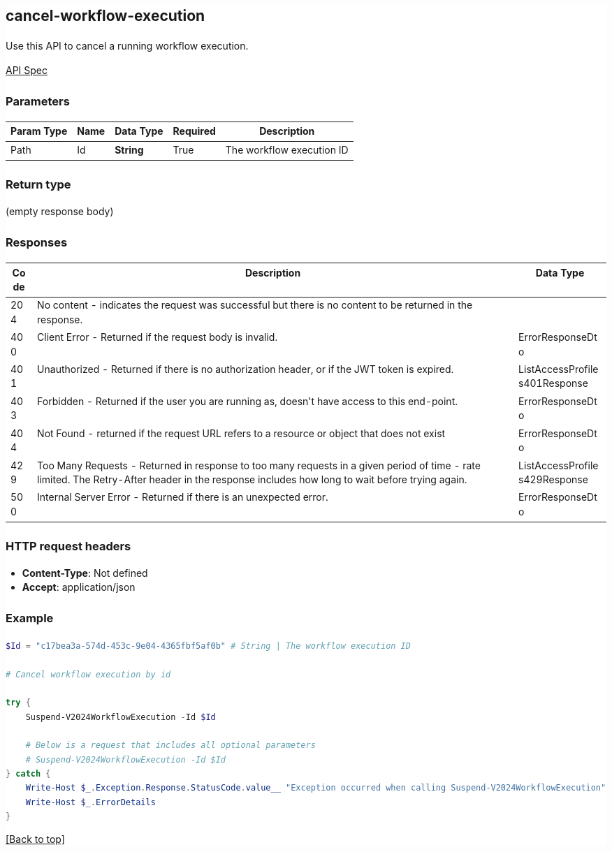 
## cancel-workflow-execution
Use this API to cancel a running workflow execution.

[API Spec](https://developer.sailpoint.com/docs/api/v2024/cancel-workflow-execution)

### Parameters 
Param Type | Name | Data Type | Required  | Description
------------- | ------------- | ------------- | ------------- | ------------- 
Path   | Id | **String** | True  | The workflow execution ID

### Return type
 (empty response body)

### Responses
Code | Description  | Data Type
------------- | ------------- | -------------
204 | No content - indicates the request was successful but there is no content to be returned in the response. | 
400 | Client Error - Returned if the request body is invalid. | ErrorResponseDto
401 | Unauthorized - Returned if there is no authorization header, or if the JWT token is expired. | ListAccessProfiles401Response
403 | Forbidden - Returned if the user you are running as, doesn&#39;t have access to this end-point. | ErrorResponseDto
404 | Not Found - returned if the request URL refers to a resource or object that does not exist | ErrorResponseDto
429 | Too Many Requests - Returned in response to too many requests in a given period of time - rate limited. The Retry-After header in the response includes how long to wait before trying again. | ListAccessProfiles429Response
500 | Internal Server Error - Returned if there is an unexpected error. | ErrorResponseDto

### HTTP request headers
- **Content-Type**: Not defined
- **Accept**: application/json

### Example
```powershell
$Id = "c17bea3a-574d-453c-9e04-4365fbf5af0b" # String | The workflow execution ID

# Cancel workflow execution by id

try {
    Suspend-V2024WorkflowExecution -Id $Id 
    
    # Below is a request that includes all optional parameters
    # Suspend-V2024WorkflowExecution -Id $Id  
} catch {
    Write-Host $_.Exception.Response.StatusCode.value__ "Exception occurred when calling Suspend-V2024WorkflowExecution"
    Write-Host $_.ErrorDetails
}
```
[[Back to top]](#) 
